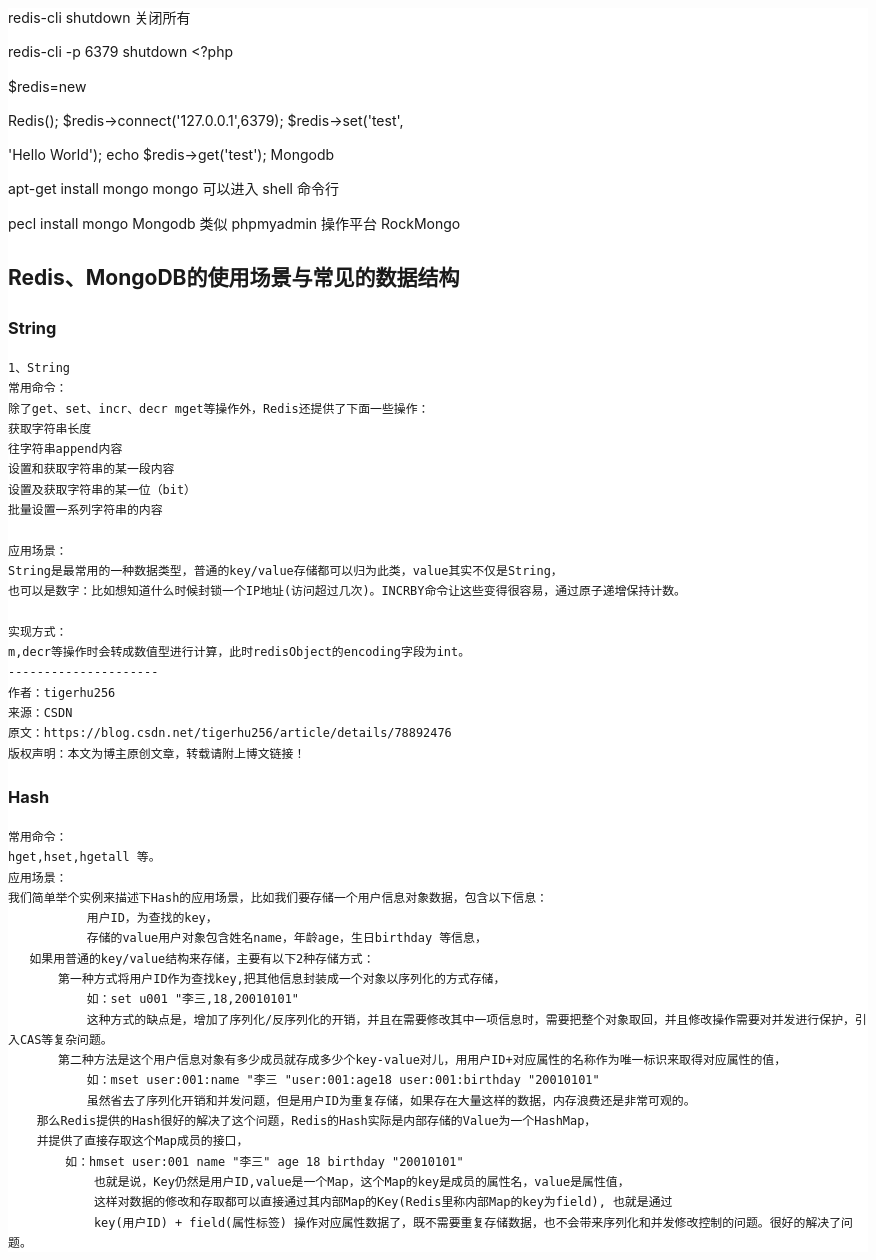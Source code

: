    redis-cli shutdown 关闭所有

   redis-cli -p 6379 shutdown <?php

   $redis=new

   Redis(); $redis->connect('127.0.0.1',6379); $redis->set('test',

   'Hello World'); echo $redis->get('test'); Mongodb

   apt-get install mongo mongo 可以进入 shell 命令行

   pecl install mongo Mongodb 类似 phpmyadmin 操作平台 RockMongo





## Redis、MongoDB的使用场景与常见的数据结构



### String

```
1、String  
常用命令：  
除了get、set、incr、decr mget等操作外，Redis还提供了下面一些操作：  
获取字符串长度  
往字符串append内容  
设置和获取字符串的某一段内容  
设置及获取字符串的某一位（bit）  
批量设置一系列字符串的内容  
  
应用场景：  
String是最常用的一种数据类型，普通的key/value存储都可以归为此类，value其实不仅是String，  
也可以是数字：比如想知道什么时候封锁一个IP地址(访问超过几次)。INCRBY命令让这些变得很容易，通过原子递增保持计数。  
  
实现方式：  
m,decr等操作时会转成数值型进行计算，此时redisObject的encoding字段为int。  
--------------------- 
作者：tigerhu256 
来源：CSDN 
原文：https://blog.csdn.net/tigerhu256/article/details/78892476 
版权声明：本文为博主原创文章，转载请附上博文链接！
```

### Hash

```
常用命令：  
hget,hset,hgetall 等。  
应用场景：  
我们简单举个实例来描述下Hash的应用场景，比如我们要存储一个用户信息对象数据，包含以下信息：  
           用户ID，为查找的key，  
           存储的value用户对象包含姓名name，年龄age，生日birthday 等信息，  
   如果用普通的key/value结构来存储，主要有以下2种存储方式：  
       第一种方式将用户ID作为查找key,把其他信息封装成一个对象以序列化的方式存储，  
           如：set u001 "李三,18,20010101"  
           这种方式的缺点是，增加了序列化/反序列化的开销，并且在需要修改其中一项信息时，需要把整个对象取回，并且修改操作需要对并发进行保护，引入CAS等复杂问题。  
       第二种方法是这个用户信息对象有多少成员就存成多少个key-value对儿，用用户ID+对应属性的名称作为唯一标识来取得对应属性的值，  
           如：mset user:001:name "李三 "user:001:age18 user:001:birthday "20010101"  
           虽然省去了序列化开销和并发问题，但是用户ID为重复存储，如果存在大量这样的数据，内存浪费还是非常可观的。  
    那么Redis提供的Hash很好的解决了这个问题，Redis的Hash实际是内部存储的Value为一个HashMap，  
    并提供了直接存取这个Map成员的接口，  
        如：hmset user:001 name "李三" age 18 birthday "20010101"     
            也就是说，Key仍然是用户ID,value是一个Map，这个Map的key是成员的属性名，value是属性值，  
            这样对数据的修改和存取都可以直接通过其内部Map的Key(Redis里称内部Map的key为field), 也就是通过   
            key(用户ID) + field(属性标签) 操作对应属性数据了，既不需要重复存储数据，也不会带来序列化和并发修改控制的问题。很好的解决了问题。  
```